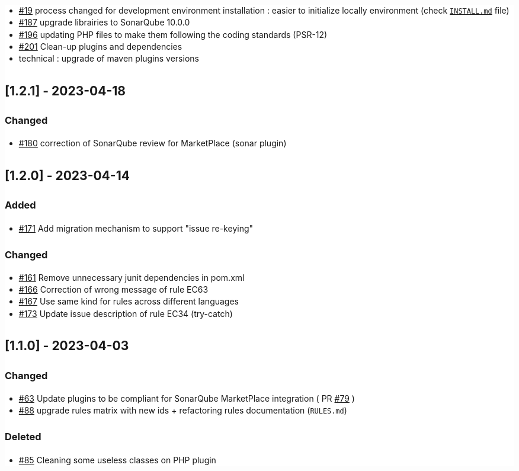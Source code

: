 - [#19](https://github.com/green-code-initiative/ecoCode-common/issues/19) process changed for development environment installation : easier to initialize locally environment (check [`INSTALL.md`](https://github.com/green-code-initiative/ecoCode-common/blob/main/doc/INSTALL.md#howto-install-sonarqube-dev-environment) file)
- [#187](https://github.com/green-code-initiative/ecoCode/issues/187) upgrade librairies to SonarQube 10.0.0
- [#196](https://github.com/green-code-initiative/ecoCode/issues/196) updating PHP files to make them following the coding standards (PSR-12)
- [#201](https://github.com/green-code-initiative/ecoCode/pull/201) Clean-up plugins and dependencies
- technical : upgrade of maven plugins versions

## [1.2.1] - 2023-04-18

### Changed

- [#180](https://github.com/green-code-initiative/ecoCode/pull/180) correction of SonarQube review for MarketPlace (sonar plugin)

## [1.2.0] - 2023-04-14

### Added

- [#171](https://github.com/green-code-initiative/ecoCode/issues/171) Add migration mechanism to support "issue re-keying"

### Changed

- [#161](https://github.com/green-code-initiative/ecoCode/pull/161) Remove unnecessary junit dependencies in pom.xml
- [#166](https://github.com/green-code-initiative/ecoCode/issues/166) Correction of wrong message of rule EC63
- [#167](https://github.com/green-code-initiative/ecoCode/issues/167) Use same kind for rules across different languages
- [#173](https://github.com/green-code-initiative/ecoCode/issues/173) Update issue description of rule EC34 (try-catch)

## [1.1.0] - 2023-04-03

### Changed

- [#63](https://github.com/green-code-initiative/ecoCode/issues/63) Update plugins to be compliant for SonarQube MarketPlace integration ( PR [#79](https://github.com/green-code-initiative/ecoCode/pull/79) )
- [#88](https://github.com/green-code-initiative/ecoCode/pull/88) upgrade rules matrix with new ids + refactoring rules documentation (`RULES.md`)

### Deleted

- [#85](https://github.com/green-code-initiative/ecoCode/issues/85) Cleaning some useless classes on PHP plugin
